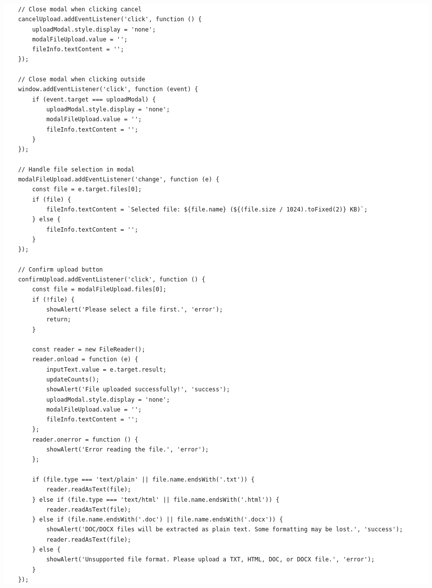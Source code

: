         // Close modal when clicking cancel
        cancelUpload.addEventListener('click', function () {
            uploadModal.style.display = 'none';
            modalFileUpload.value = '';
            fileInfo.textContent = '';
        });

        // Close modal when clicking outside
        window.addEventListener('click', function (event) {
            if (event.target === uploadModal) {
                uploadModal.style.display = 'none';
                modalFileUpload.value = '';
                fileInfo.textContent = '';
            }
        });

        // Handle file selection in modal
        modalFileUpload.addEventListener('change', function (e) {
            const file = e.target.files[0];
            if (file) {
                fileInfo.textContent = `Selected file: ${file.name} (${(file.size / 1024).toFixed(2)} KB)`;
            } else {
                fileInfo.textContent = '';
            }
        });

        // Confirm upload button
        confirmUpload.addEventListener('click', function () {
            const file = modalFileUpload.files[0];
            if (!file) {
                showAlert('Please select a file first.', 'error');
                return;
            }

            const reader = new FileReader();
            reader.onload = function (e) {
                inputText.value = e.target.result;
                updateCounts();
                showAlert('File uploaded successfully!', 'success');
                uploadModal.style.display = 'none';
                modalFileUpload.value = '';
                fileInfo.textContent = '';
            };
            reader.onerror = function () {
                showAlert('Error reading the file.', 'error');
            };

            if (file.type === 'text/plain' || file.name.endsWith('.txt')) {
                reader.readAsText(file);
            } else if (file.type === 'text/html' || file.name.endsWith('.html')) {
                reader.readAsText(file);
            } else if (file.name.endsWith('.doc') || file.name.endsWith('.docx')) {
                showAlert('DOC/DOCX files will be extracted as plain text. Some formatting may be lost.', 'success');
                reader.readAsText(file);
            } else {
                showAlert('Unsupported file format. Please upload a TXT, HTML, DOC, or DOCX file.', 'error');
            }
        });
